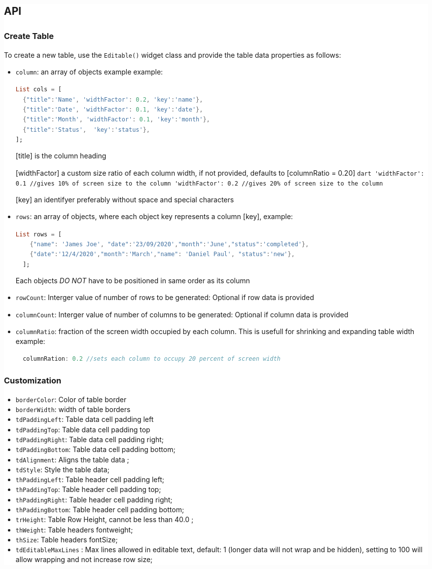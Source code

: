 ## API

### Create Table

To create a new table, use the `Editable()` widget class and provide the table data  properties as follows:
- `column`: an array of objects example
     example:
     ```dart 
     List cols = [
       {"title":'Name', 'widthFactor': 0.2, 'key':'name'},
       {"title":'Date', 'widthFactor': 0.1, 'key':'date'},
       {"title":'Month', 'widthFactor': 0.1, 'key':'month'},
       {"title":'Status',  'key':'status'},
     ]; 
     ```
     [title] is the column heading
    
     [widthFactor] a custom size ratio of each column width, if not provided, defaults to  [columnRatio = 0.20]
      ```dart
      'widthFactor': 0.1 //gives 10% of screen size to the column
      'widthFactor': 0.2 //gives 20% of screen size to the column
      ```
    
     [key] an identifyer preferably without space and special characters

- `rows`: an array of objects, where each object key represents a column [key],
  example:
    ```dart
    List rows = [
        {"name": 'James Joe', "date":'23/09/2020',"month":'June',"status":'completed'},
        {"date":'12/4/2020',"month":'March',"name": 'Daniel Paul', "status":'new'},
      ];
    ```
  Each objects *DO NOT* have to be positioned in same order as its column
 
- `rowCount`: Interger value of number of rows to be generated: Optional if row data is provided
- `columnCount`: Interger value of number of columns to be generated: Optional if column data is provided 
- `columnRatio`: fraction of the screen width occupied by each column. This is usefull for shrinking and expanding table width
  example: 
  ```dart
    columnRation: 0.2 //sets each column to occupy 20 percent of screen width
  ```

### Customization
  - `borderColor`:  Color of table border
  - `borderWidth`: width of table borders  
  - `tdPaddingLeft`:  Table data cell padding left 
  - `tdPaddingTop`: Table data cell padding top
  - `tdPaddingRight`:  Table data cell padding right;
  - `tdPaddingBottom`: Table data cell padding bottom;
  - `tdAlignment`: Aligns the table data ;
  - `tdStyle`: Style the table data;
  - `thPaddingLeft`: Table header cell padding left;
  - `thPaddingTop`: Table header cell padding top;
  - `thPaddingRight`:  Table header cell padding right;  
  - `thPaddingBottom`: Table header cell padding bottom;
  - `trHeight`: Table Row Height, cannot be less than 40.0 ;
  - `thWeight`: Table headers fontweight;
  - `thSize`: Table headers fontSize;
  - `tdEditableMaxLines` : Max lines allowed in editable text, default: 1 (longer data will not wrap and be hidden), setting to 100 will allow wrapping and not increase row size;